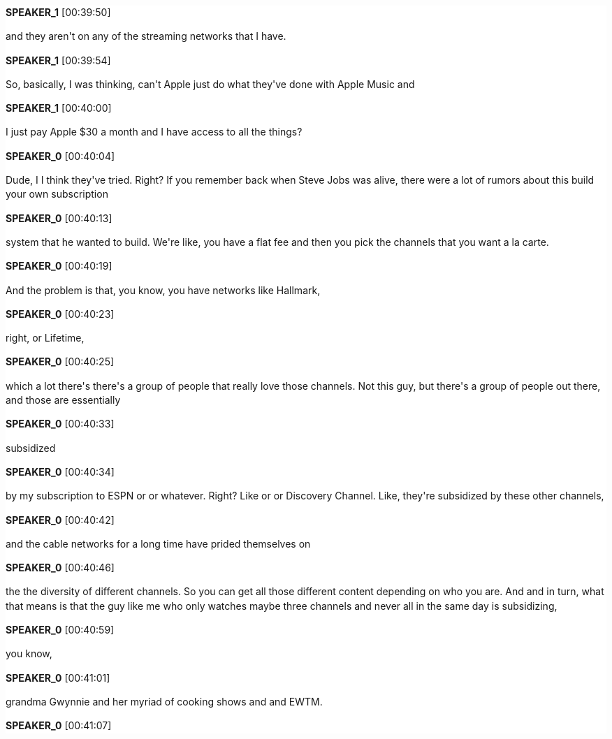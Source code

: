**SPEAKER_1** [00:39:50]

and they aren't on any of the streaming networks that I have.

**SPEAKER_1** [00:39:54]

So, basically, I was thinking, can't Apple just do what they've done with Apple Music and

**SPEAKER_1** [00:40:00]

I just pay Apple $30 a month and I have access to all the things?

**SPEAKER_0** [00:40:04]

Dude, I I think they've tried. Right? If you remember back when Steve Jobs was alive, there were a lot of rumors about this build your own subscription

**SPEAKER_0** [00:40:13]

system that he wanted to build. We're like, you have a flat fee and then you pick the channels that you want a la carte.

**SPEAKER_0** [00:40:19]

And the problem is that, you know, you have networks like Hallmark,

**SPEAKER_0** [00:40:23]

right, or Lifetime,

**SPEAKER_0** [00:40:25]

which a lot there's there's a group of people that really love those channels. Not this guy, but there's a group of people out there, and those are essentially

**SPEAKER_0** [00:40:33]

subsidized

**SPEAKER_0** [00:40:34]

by my subscription to ESPN or or whatever. Right? Like or or Discovery Channel. Like, they're subsidized by these other channels,

**SPEAKER_0** [00:40:42]

and the cable networks for a long time have prided themselves on

**SPEAKER_0** [00:40:46]

the the diversity of different channels. So you can get all those different content depending on who you are. And and in turn, what that means is that the guy like me who only watches maybe three channels and never all in the same day is subsidizing,

**SPEAKER_0** [00:40:59]

you know,

**SPEAKER_0** [00:41:01]

grandma Gwynnie and her myriad of cooking shows and and EWTM.

**SPEAKER_0** [00:41:07]

